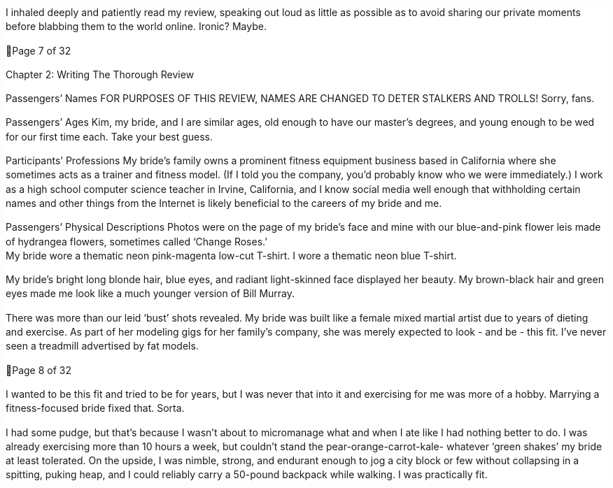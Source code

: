 I inhaled deeply and patiently read my review, speaking out loud as 
little as possible as to avoid sharing our private moments before blabbing 
them to the world online.  Ironic?  Maybe. 
 

Page 7 of 32 

Chapter 2: 
Writing The Thorough Review 

Passengers’ Names 
FOR PURPOSES OF THIS REVIEW, NAMES ARE CHANGED TO DETER 
STALKERS AND TROLLS!  Sorry, fans. 
 
Passengers’ Ages 
Kim, my bride, and I are similar ages, old enough to have our master’s 
degrees, and young enough to be wed for our first time each.  Take your 
best guess. 
 
Participants’ Professions 
My bride’s family owns a prominent fitness equipment business based in 
California where she sometimes acts as a trainer and fitness model.  (If I 
told you the company, you’d probably know who we were immediately.)  I 
work as a high school computer science teacher in Irvine, California, and I 
know social media well enough that withholding certain names and other 
things from the Internet is likely beneficial to the careers of my bride and 
me. 
 
Passengers’ Physical Descriptions 
Photos were on the page of my bride’s face and mine with our blue-and-pink 
flower leis made of hydrangea flowers, sometimes called ‘Change Roses.’  
My bride wore a thematic neon pink-magenta low-cut T-shirt.  I wore a 
thematic neon blue T-shirt. 
 
My bride’s bright long blonde hair, blue eyes, and radiant light-skinned face 
displayed her beauty.  My brown-black hair and green eyes made me look 
like a much younger version of Bill Murray. 
 
There was more than our leid ‘bust’ shots revealed.  My bride was built like a 
female mixed martial artist due to years of dieting and exercise.  As part of 
her modeling gigs for her family’s company, she was merely expected to 
look - and be - this fit.  I’ve never seen a treadmill advertised by fat models. 
 

Page 8 of 32 

I wanted to be this fit and tried to be for years, but I was never that into it 
and exercising for me was more of a hobby.  Marrying a fitness-focused 
bride fixed that.  Sorta. 
 
I had some pudge, but that’s because I wasn’t about to micromanage what 
and when I ate like I had nothing better to do.  I was already exercising 
more than 10 hours a week, but couldn’t stand the pear-orange-carrot-kale-
whatever ‘green shakes’ my bride at least tolerated.  On the upside, I was 
nimble, strong, and endurant enough to jog a city block or few without 
collapsing in a spitting, puking heap, and I could reliably carry a 50-pound 
backpack while walking.  I was practically fit. 
 